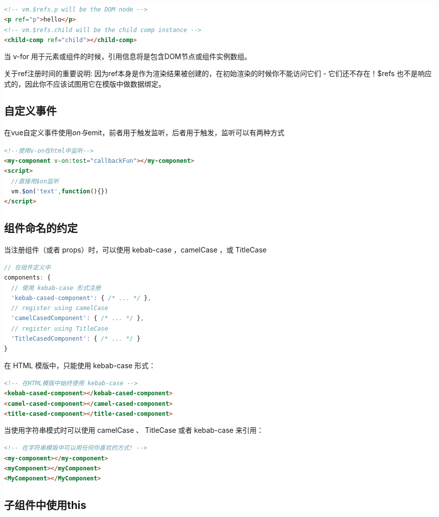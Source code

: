 ```html
<!-- vm.$refs.p will be the DOM node -->
<p ref="p">hello</p>
<!-- vm.$refs.child will be the child comp instance -->
<child-comp ref="child"></child-comp>
```
当 v-for 用于元素或组件的时候，引用信息将是包含DOM节点或组件实例数组。

关于ref注册时间的重要说明: 因为ref本身是作为渲染结果被创建的，在初始渲染的时候你不能访问它们 - 它们还不存在！$refs 也不是响应式的，因此你不应该试图用它在模版中做数据绑定。

## 自定义事件

在vue自定义事件使用$on与$emit，前者用于触发监听，后者用于触发，监听可以有两种方式

```html
<!--使用v-on在html中监听-->
<my-component v-on:test="callbackFun"></my-component>
<script>
  //直接用$on监听
  vm.$on('text',function(){})
</script>
```
## 组件命名的约定

当注册组件（或者 props）时，可以使用 kebab-case ，camelCase ，或 TitleCase

```js
// 在组件定义中
components: {
  // 使用 kebab-case 形式注册
  'kebab-cased-component': { /* ... */ },
  // register using camelCase
  'camelCasedComponent': { /* ... */ },
  // register using TitleCase
  'TitleCasedComponent': { /* ... */ }
}
```
在 HTML 模版中，只能使用 kebab-case 形式：

```html
<!-- 在HTML模版中始终使用 kebab-case -->
<kebab-cased-component></kebab-cased-component>
<camel-cased-component></camel-cased-component>
<title-cased-component></title-cased-component>
```
当使用字符串模式时可以使用 camelCase 、 TitleCase 或者 kebab-case 来引用：

```html
<!-- 在字符串模版中可以用任何你喜欢的方式! -->
<my-component></my-component>
<myComponent></myComponent>
<MyComponent></MyComponent>
```
## 子组件中使用this
